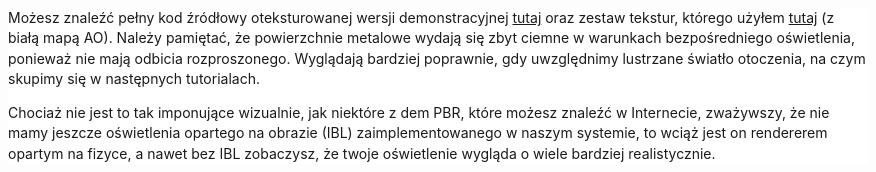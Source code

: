Możesz znaleźć pełny kod źródłowy oteksturowanej wersji demonstracyjnej [tutaj](/code_viewer_gh.php?code=src/6.pbr/1.2.lighting_textured/lighting_textured.cpp) oraz zestaw tekstur, którego użyłem [tutaj](http://freepbr.com/materials/rusted-iron-pbr-metal-material-alt/) (z białą mapą AO). Należy pamiętać, że powierzchnie metalowe wydają się zbyt ciemne w warunkach bezpośredniego oświetlenia, ponieważ nie mają odbicia rozproszonego. Wyglądają bardziej poprawnie, gdy uwzględnimy lustrzane światło otoczenia, na czym skupimy się w następnych tutorialach.

Chociaż nie jest to tak imponujące wizualnie, jak niektóre z dem PBR, które możesz znaleźć w Internecie, zważywszy, że nie mamy jeszcze oświetlenia opartego na obrazie (IBL) zaimplementowanego w naszym systemie, to wciąż jest on rendererem opartym na fizyce, a nawet bez IBL zobaczysz, że twoje oświetlenie wygląda o wiele bardziej realistycznie.